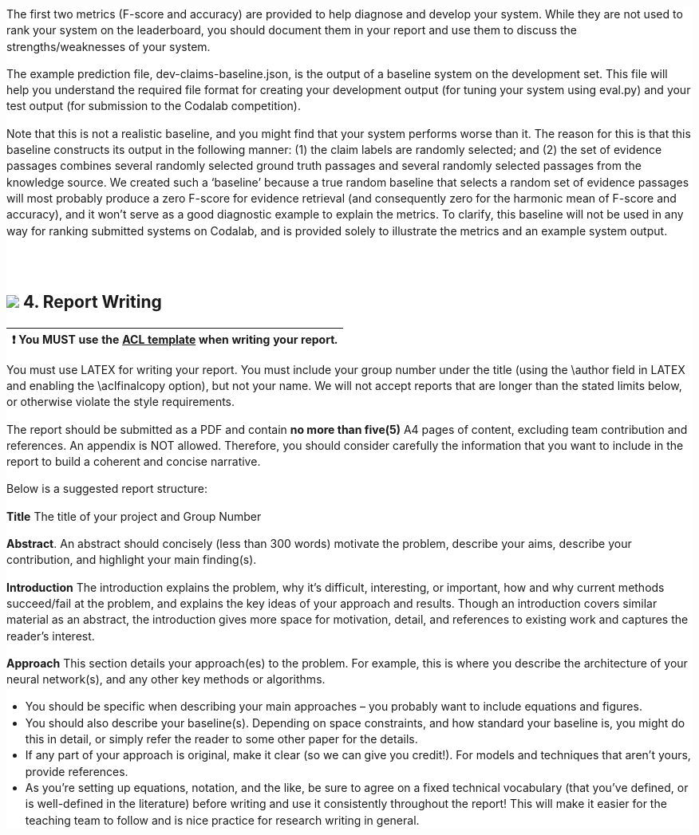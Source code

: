 
The first two metrics (F-score and accuracy) are provided to help diagnose and develop your system. While they are not used to rank your system on the leaderboard, you should document them in your report and use them to discuss the strengths/weaknesses of your system.

The example prediction file, dev-claims-baseline.json, is the output of a baseline system on the development set. This file will help you understand the required file format for creating your development output (for tuning your system using eval.py) and your test output (for submission to the Codalab competition).

Note that this is not a realistic baseline, and you might find that your system performs worse than it. The reason for this is that this baseline constructs its output in the following manner: (1) the claim labels are randomly selected; and (2) the set of evidence passages combines several randomly selected ground truth passages and several randomly selected passages from the knowledge source. We created such a ‘baseline’ because a true random baseline that selects a random set of evidence passages will most probably produce a zero F-score for evidence retrieval (and consequently zero for the harmonic mean of F-score and accuracy), and it won’t serve as a good diagnostic example to explain the metrics. To clarify, this baseline will not be used in any way for ranking submitted systems on Codalab, and is provided solely to illustrate the metrics and an example system output.


<br/>


## <img src="https://em-content.zobj.net/thumbs/120/facebook/355/page-facing-up_1f4c4.png" width="30" /> 4. Report Writing
| :exclamation:  You MUST use the [ACL template](https://github.com/acl-org/acl-style-files) when writing your report.
|-----------------------------------------|

You must use LATEX for writing your report. You must include your group number under the title (using the \author field in LATEX and enabling the \aclfinalcopy option), but not your name. We will not accept reports that are longer than the stated limits below, or otherwise violate the style requirements.

The report should be submitted as a PDF and contain **no more than five(5)** A4 pages of content, excluding  team contribution and references. An appendix is NOT allowed. Therefore, you should consider carefully the information that you want to include in the report to build a coherent and concise narrative.

Below is a suggested report structure:

**Title** The title of your project and Group Number

**Abstract**. An abstract should concisely (less than 300 words) motivate the problem, describe your aims, describe your contribution, and highlight your main finding(s).

**Introduction** The introduction explains the problem, why it’s difficult, interesting, or important, how and why current methods succeed/fail at the problem, and explains the key ideas of your approach and results. Though an introduction covers similar material as an abstract, the introduction gives more space for motivation, detail, and references to existing work and captures the reader’s interest.

**Approach** This section details your approach(es) to the problem. For example, this is where you describe the architecture of your neural network(s), and any other key methods or algorithms.
* You should be specific when describing your main approaches – you probably want to include equations and figures.
* You should also describe your baseline(s). Depending on space constraints, and how standard your baseline is, you might do this in detail, or simply refer the reader to some other paper for the details.
* If any part of your approach is original, make it clear (so we can give you credit!). For models and techniques that aren’t yours, provide references.
* As you’re setting up equations, notation, and the like, be sure to agree on a fixed technical vocabulary (that you’ve defined, or is well-defined in the literature) before writing and use it consistently throughout the report! This will make it easier for the teaching team to follow and is nice practice for research writing in general.
